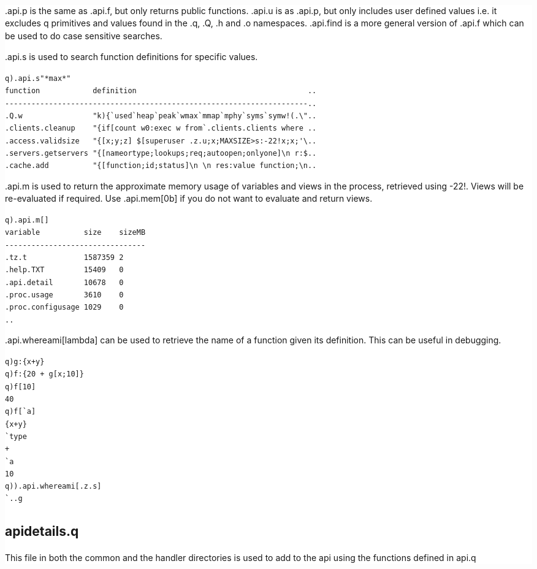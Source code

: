 .api.p is the same as .api.f, but only returns public functions. .api.u
is as .api.p, but only includes user defined values i.e. it excludes q
primitives and values found in the .q, .Q, .h and .o namespaces.
.api.find is a more general version of .api.f which can be used to do
case sensitive searches.

.api.s is used to search function definitions for specific values.

    q).api.s"*max*"                                                                                                                                                                                                                 
    function            definition                                       ..
    ---------------------------------------------------------------------..
    .Q.w                "k){`used`heap`peak`wmax`mmap`mphy`syms`symw!(.\"..
    .clients.cleanup    "{if[count w0:exec w from`.clients.clients where ..
    .access.validsize   "{[x;y;z] $[superuser .z.u;x;MAXSIZE>s:-22!x;x;'\..
    .servers.getservers "{[nameortype;lookups;req;autoopen;onlyone]\n r:$..
    .cache.add          "{[function;id;status]\n \n res:value function;\n..

.api.m is used to return the approximate memory usage of variables and
views in the process, retrieved using -22!. Views will be re-evaluated
if required. Use .api.mem\[0b\] if you do not want to evaluate and
return views.

    q).api.m[]                                                                                                                                                                                                                      
    variable          size    sizeMB
    --------------------------------
    .tz.t             1587359 2     
    .help.TXT         15409   0     
    .api.detail       10678   0     
    .proc.usage       3610    0     
    .proc.configusage 1029    0     
    ..

.api.whereami\[lambda\] can be used to retrieve the name of a function
given its definition. This can be useful in debugging.

    q)g:{x+y}                                                                                                                                                                                                                                                                     
    q)f:{20 + g[x;10]}                                                                                                                                                                                                                                                            
    q)f[10]                                                                                                                                                                                                                                                                       
    40
    q)f[`a]                                                                                                                                                                                                                                                                       
    {x+y}
    `type
    +
    `a
    10
    q)).api.whereami[.z.s]                                                                                                                                                                                                                                                        
    `..g

apidetails.q
----------------

This file in both the common and the handler directories is used to add to the api using the functions defined in api.q

<a name="tim"></a>
